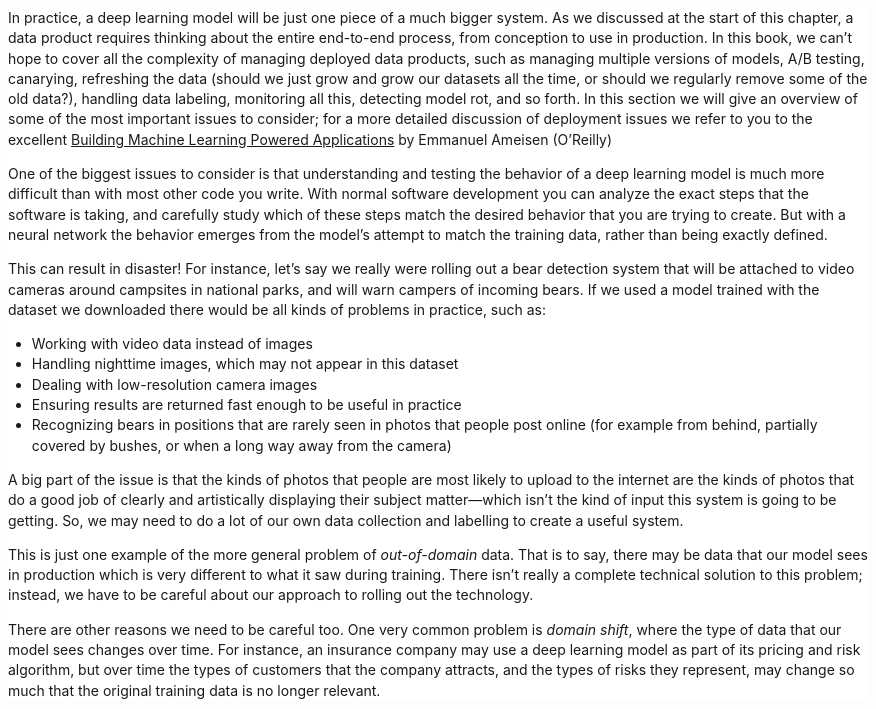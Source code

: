 In practice, a deep learning model will be just one piece of a much
bigger system. As we discussed at the start of this chapter, a data
product requires thinking about the entire end-to-end process, from
conception to use in production. In this book, we can’t hope to cover
all the complexity of managing deployed data products, such as managing
multiple versions of models, A/B testing, canarying, refreshing the data
(should we just grow and grow our datasets all the time, or should we
regularly remove some of the old data?), handling data labeling,
monitoring all this, detecting model rot, and so forth. In this section
we will give an overview of some of the most important issues to
consider; for a more detailed discussion of deployment issues we refer
to you to the excellent [Building Machine Learning Powered
Applications](http://shop.oreilly.com/product/0636920215912.do) by
Emmanuel Ameisen (O’Reilly)

One of the biggest issues to consider is that understanding and testing
the behavior of a deep learning model is much more difficult than with
most other code you write. With normal software development you can
analyze the exact steps that the software is taking, and carefully study
which of these steps match the desired behavior that you are trying to
create. But with a neural network the behavior emerges from the model’s
attempt to match the training data, rather than being exactly defined.

This can result in disaster! For instance, let’s say we really were
rolling out a bear detection system that will be attached to video
cameras around campsites in national parks, and will warn campers of
incoming bears. If we used a model trained with the dataset we
downloaded there would be all kinds of problems in practice, such as:

- Working with video data instead of images
- Handling nighttime images, which may not appear in this dataset
- Dealing with low-resolution camera images
- Ensuring results are returned fast enough to be useful in practice
- Recognizing bears in positions that are rarely seen in photos that
  people post online (for example from behind, partially covered by
  bushes, or when a long way away from the camera)

A big part of the issue is that the kinds of photos that people are most
likely to upload to the internet are the kinds of photos that do a good
job of clearly and artistically displaying their subject matter—which
isn’t the kind of input this system is going to be getting. So, we may
need to do a lot of our own data collection and labelling to create a
useful system.

This is just one example of the more general problem of *out-of-domain*
data. That is to say, there may be data that our model sees in
production which is very different to what it saw during training. There
isn’t really a complete technical solution to this problem; instead, we
have to be careful about our approach to rolling out the technology.

There are other reasons we need to be careful too. One very common
problem is *domain shift*, where the type of data that our model sees
changes over time. For instance, an insurance company may use a deep
learning model as part of its pricing and risk algorithm, but over time
the types of customers that the company attracts, and the types of risks
they represent, may change so much that the original training data is no
longer relevant.
